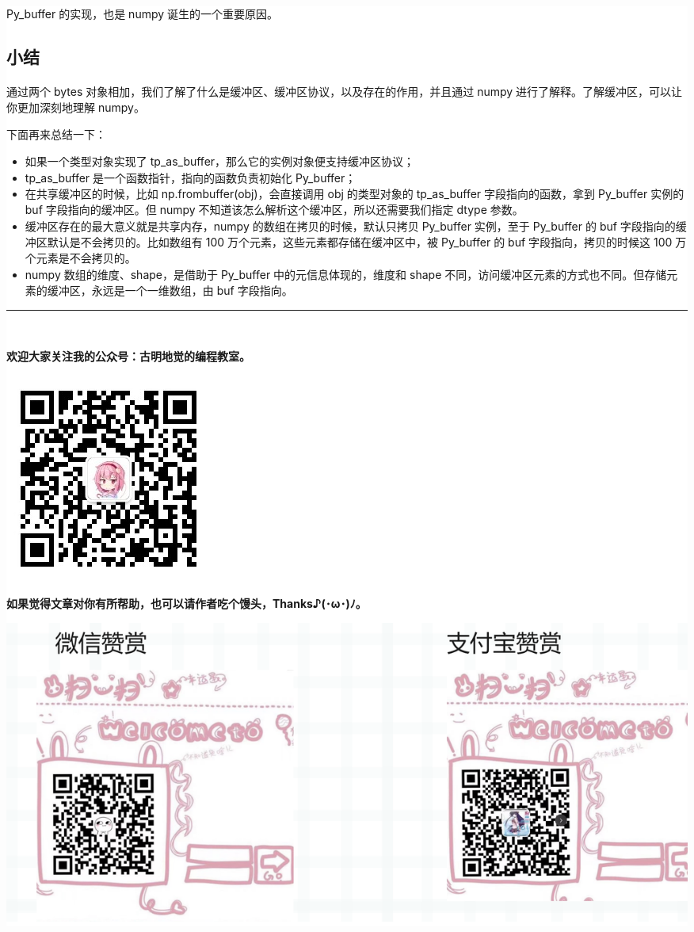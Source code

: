 Py_buffer 的实现，也是 numpy 诞生的一个重要原因。

## 小结

通过两个 bytes 对象相加，我们了解了什么是缓冲区、缓冲区协议，以及存在的作用，并且通过 numpy 进行了解释。了解缓冲区，可以让你更加深刻地理解 numpy。

下面再来总结一下：

+ 如果一个类型对象实现了 tp_as_buffer，那么它的实例对象便支持缓冲区协议；
+ tp_as_buffer 是一个函数指针，指向的函数负责初始化 Py_buffer；
+ 在共享缓冲区的时候，比如 np.frombuffer(obj)，会直接调用 obj 的类型对象的 tp_as_buffer 字段指向的函数，拿到 Py_buffer 实例的 buf 字段指向的缓冲区。但 numpy 不知道该怎么解析这个缓冲区，所以还需要我们指定 dtype 参数。
+ 缓冲区存在的最大意义就是共享内存，numpy 的数组在拷贝的时候，默认只拷贝 Py_buffer 实例，至于 Py_buffer 的 buf 字段指向的缓冲区默认是不会拷贝的。比如数组有 100 万个元素，这些元素都存储在缓冲区中，被 Py_buffer 的 buf 字段指向，拷贝的时候这 100 万个元素是不会拷贝的。
+ numpy 数组的维度、shape，是借助于 Py_buffer 中的元信息体现的，维度和 shape 不同，访问缓冲区元素的方式也不同。但存储元素的缓冲区，永远是一个一维数组，由 buf 字段指向。

-------------

&nbsp;

**欢迎大家关注我的公众号：古明地觉的编程教室。**

![](./images/qrcode_for_gh.jpg)

**如果觉得文章对你有所帮助，也可以请作者吃个馒头，Thanks♪(･ω･)ﾉ。**

![](./images/supports.png)